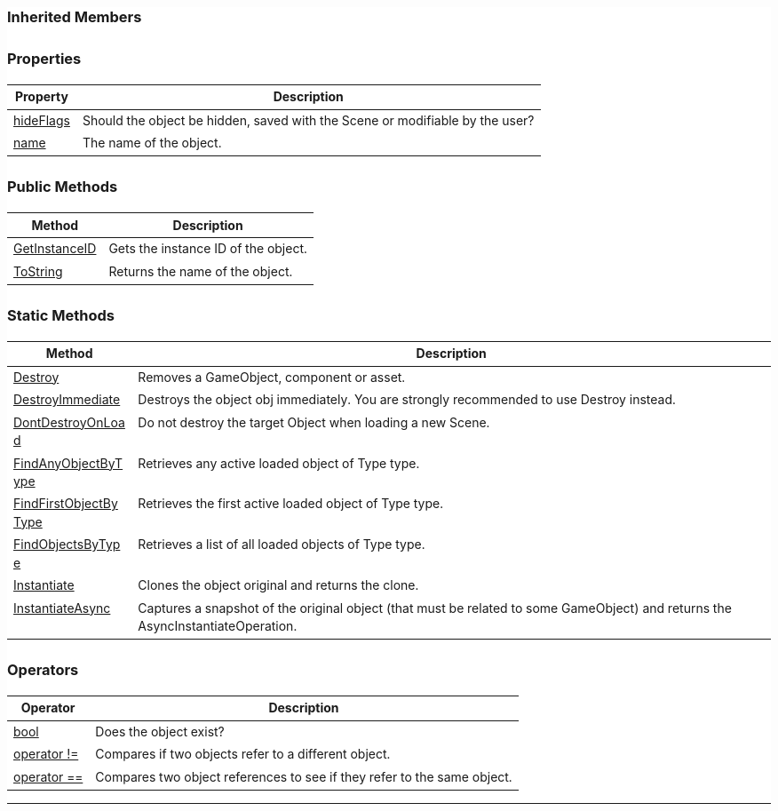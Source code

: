 ### Inherited Members
### Properties
Property | Description  
---|---  
[hideFlags](https://docs.unity3d.com/6000.0/Documentation/ScriptReference/Object-hideFlags.html) | Should the object be hidden, saved with the Scene or modifiable by the user?  
[name](https://docs.unity3d.com/6000.0/Documentation/ScriptReference/Object-name.html) | The name of the object.  
### Public Methods
Method | Description  
---|---  
[GetInstanceID](https://docs.unity3d.com/6000.0/Documentation/ScriptReference/Object.GetInstanceID.html) | Gets the instance ID of the object.  
[ToString](https://docs.unity3d.com/6000.0/Documentation/ScriptReference/Object.ToString.html) | Returns the name of the object.  
### Static Methods
Method | Description  
---|---  
[Destroy](https://docs.unity3d.com/6000.0/Documentation/ScriptReference/Object.Destroy.html) | Removes a GameObject, component or asset.  
[DestroyImmediate](https://docs.unity3d.com/6000.0/Documentation/ScriptReference/Object.DestroyImmediate.html) | Destroys the object obj immediately. You are strongly recommended to use Destroy instead.  
[DontDestroyOnLoad](https://docs.unity3d.com/6000.0/Documentation/ScriptReference/Object.DontDestroyOnLoad.html) | Do not destroy the target Object when loading a new Scene.  
[FindAnyObjectByType](https://docs.unity3d.com/6000.0/Documentation/ScriptReference/Object.FindAnyObjectByType.html) | Retrieves any active loaded object of Type type.  
[FindFirstObjectByType](https://docs.unity3d.com/6000.0/Documentation/ScriptReference/Object.FindFirstObjectByType.html) | Retrieves the first active loaded object of Type type.  
[FindObjectsByType](https://docs.unity3d.com/6000.0/Documentation/ScriptReference/Object.FindObjectsByType.html) | Retrieves a list of all loaded objects of Type type.  
[Instantiate](https://docs.unity3d.com/6000.0/Documentation/ScriptReference/Object.Instantiate.html) | Clones the object original and returns the clone.  
[InstantiateAsync](https://docs.unity3d.com/6000.0/Documentation/ScriptReference/Object.InstantiateAsync.html) | Captures a snapshot of the original object (that must be related to some GameObject) and returns the AsyncInstantiateOperation.  
### Operators
Operator | Description  
---|---  
[bool](https://docs.unity3d.com/6000.0/Documentation/ScriptReference/Object-operator_Object.html) | Does the object exist?  
[operator !=](https://docs.unity3d.com/6000.0/Documentation/ScriptReference/Object-operator_ne.html) | Compares if two objects refer to a different object.  
[operator ==](https://docs.unity3d.com/6000.0/Documentation/ScriptReference/Object-operator_eq.html) | Compares two object references to see if they refer to the same object.  
* * *
